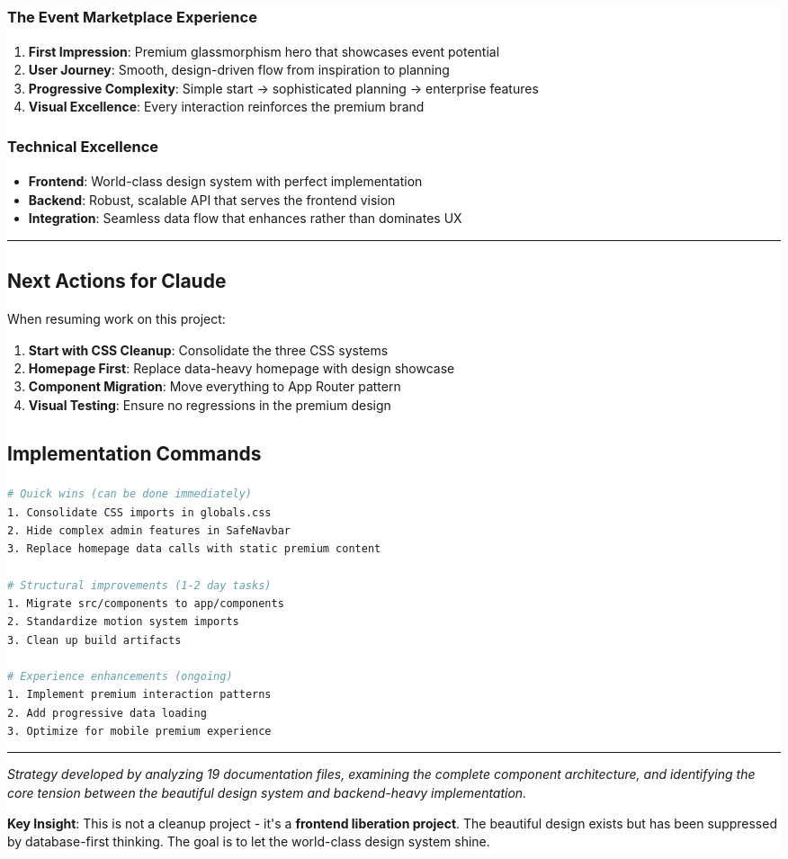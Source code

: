 ### The Event Marketplace Experience
1. **First Impression**: Premium glassmorphism hero that showcases event potential
2. **User Journey**: Smooth, design-driven flow from inspiration to planning
3. **Progressive Complexity**: Simple start → sophisticated planning → enterprise features
4. **Visual Excellence**: Every interaction reinforces the premium brand

### Technical Excellence
- **Frontend**: World-class design system with perfect implementation
- **Backend**: Robust, scalable API that serves the frontend vision
- **Integration**: Seamless data flow that enhances rather than dominates UX

---

## Next Actions for Claude

When resuming work on this project:

1. **Start with CSS Cleanup**: Consolidate the three CSS systems
2. **Homepage First**: Replace data-heavy homepage with design showcase
3. **Component Migration**: Move everything to App Router pattern
4. **Visual Testing**: Ensure no regressions in the premium design

## Implementation Commands

```bash
# Quick wins (can be done immediately)
1. Consolidate CSS imports in globals.css
2. Hide complex admin features in SafeNavbar
3. Replace homepage data calls with static premium content

# Structural improvements (1-2 day tasks)
1. Migrate src/components to app/components
2. Standardize motion system imports
3. Clean up build artifacts

# Experience enhancements (ongoing)
1. Implement premium interaction patterns
2. Add progressive data loading
3. Optimize for mobile premium experience
```

---

*Strategy developed by analyzing 19 documentation files, examining the complete component architecture, and identifying the core tension between the beautiful design system and backend-heavy implementation.*

**Key Insight**: This is not a cleanup project - it's a **frontend liberation project**. The beautiful design exists but has been suppressed by database-first thinking. The goal is to let the world-class design system shine.